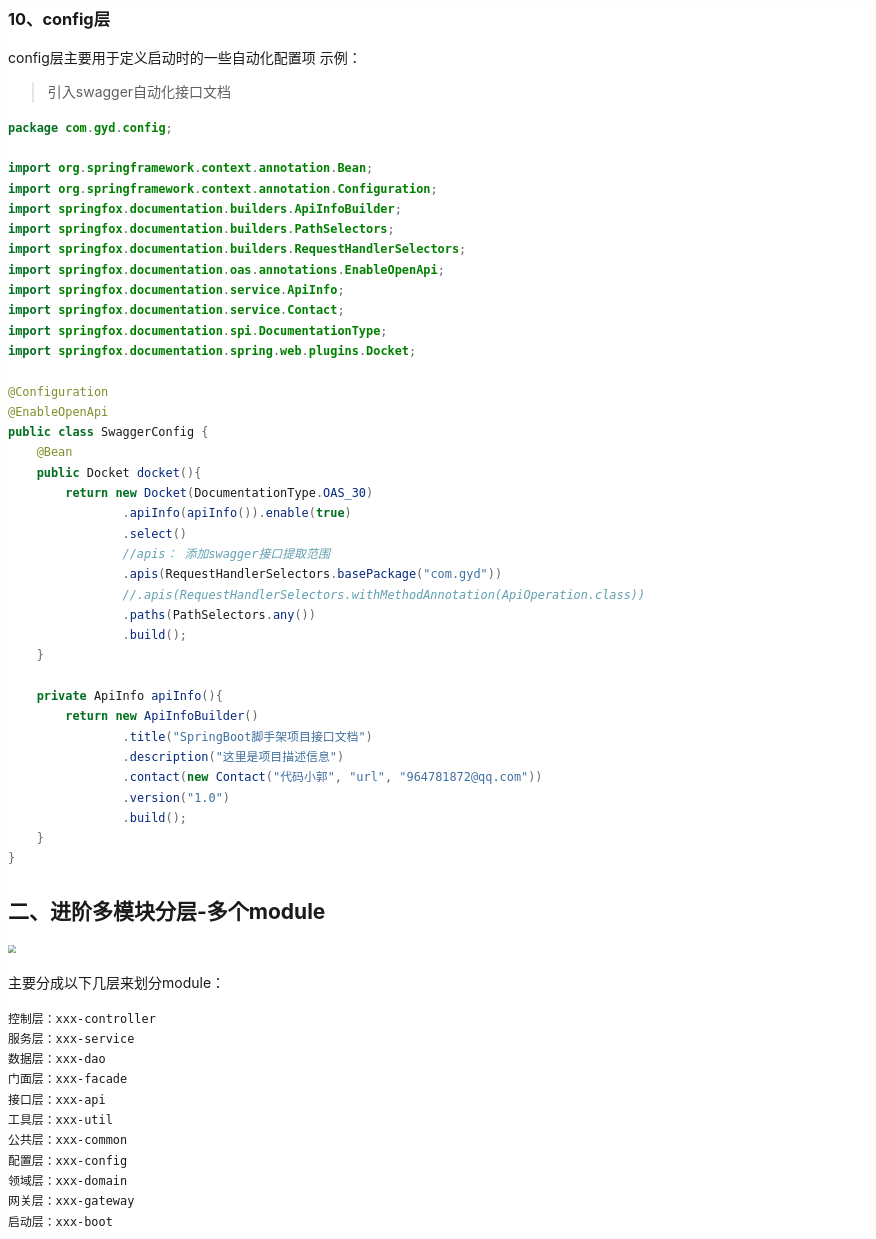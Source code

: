 

### 10、config层
config层主要用于定义启动时的一些自动化配置项
示例：
> 引入swagger自动化接口文档
```java
package com.gyd.config;

import org.springframework.context.annotation.Bean;
import org.springframework.context.annotation.Configuration;
import springfox.documentation.builders.ApiInfoBuilder;
import springfox.documentation.builders.PathSelectors;
import springfox.documentation.builders.RequestHandlerSelectors;
import springfox.documentation.oas.annotations.EnableOpenApi;
import springfox.documentation.service.ApiInfo;
import springfox.documentation.service.Contact;
import springfox.documentation.spi.DocumentationType;
import springfox.documentation.spring.web.plugins.Docket;

@Configuration
@EnableOpenApi
public class SwaggerConfig {
    @Bean
    public Docket docket(){
        return new Docket(DocumentationType.OAS_30)
                .apiInfo(apiInfo()).enable(true)
                .select()
                //apis： 添加swagger接口提取范围
                .apis(RequestHandlerSelectors.basePackage("com.gyd"))
                //.apis(RequestHandlerSelectors.withMethodAnnotation(ApiOperation.class))
                .paths(PathSelectors.any())
                .build();
    }

    private ApiInfo apiInfo(){
        return new ApiInfoBuilder()
                .title("SpringBoot脚手架项目接口文档")
                .description("这里是项目描述信息")
                .contact(new Contact("代码小郭", "url", "964781872@qq.com"))
                .version("1.0")
                .build();
    }
}
```

## 二、进阶多模块分层-多个module
 <img src="http://cdn.gydblog.com/images/combined/layered-4.png"  style="zoom: 50%;margin:0 auto;display:block"/><br/>
主要分成以下几层来划分module：
```
控制层：xxx-controller 
服务层：xxx-service 
数据层：xxx-dao 
门面层：xxx-facade
接口层：xxx-api
工具层：xxx-util 
公共层：xxx-common 
配置层：xxx-config
领域层：xxx-domain 
网关层：xxx-gateway 
启动层：xxx-boot
```
